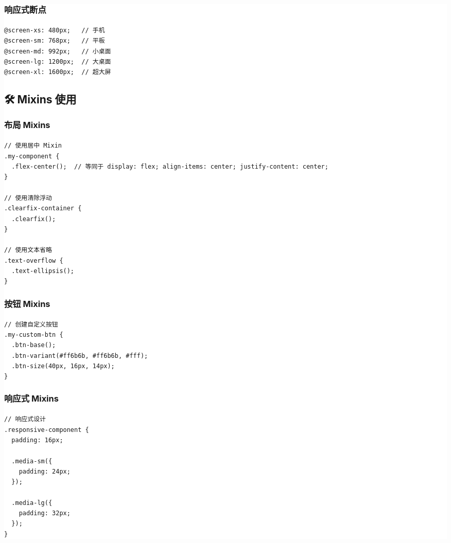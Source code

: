 ### 响应式断点

```less
@screen-xs: 480px;   // 手机
@screen-sm: 768px;   // 平板
@screen-md: 992px;   // 小桌面
@screen-lg: 1200px;  // 大桌面
@screen-xl: 1600px;  // 超大屏
```

## 🛠️ Mixins 使用

### 布局 Mixins

```less
// 使用居中 Mixin
.my-component {
  .flex-center();  // 等同于 display: flex; align-items: center; justify-content: center;
}

// 使用清除浮动
.clearfix-container {
  .clearfix();
}

// 使用文本省略
.text-overflow {
  .text-ellipsis();
}
```

### 按钮 Mixins

```less
// 创建自定义按钮
.my-custom-btn {
  .btn-base();
  .btn-variant(#ff6b6b, #ff6b6b, #fff);
  .btn-size(40px, 16px, 14px);
}
```

### 响应式 Mixins

```less
// 响应式设计
.responsive-component {
  padding: 16px;
  
  .media-sm({
    padding: 24px;
  });
  
  .media-lg({
    padding: 32px;
  });
}
```
